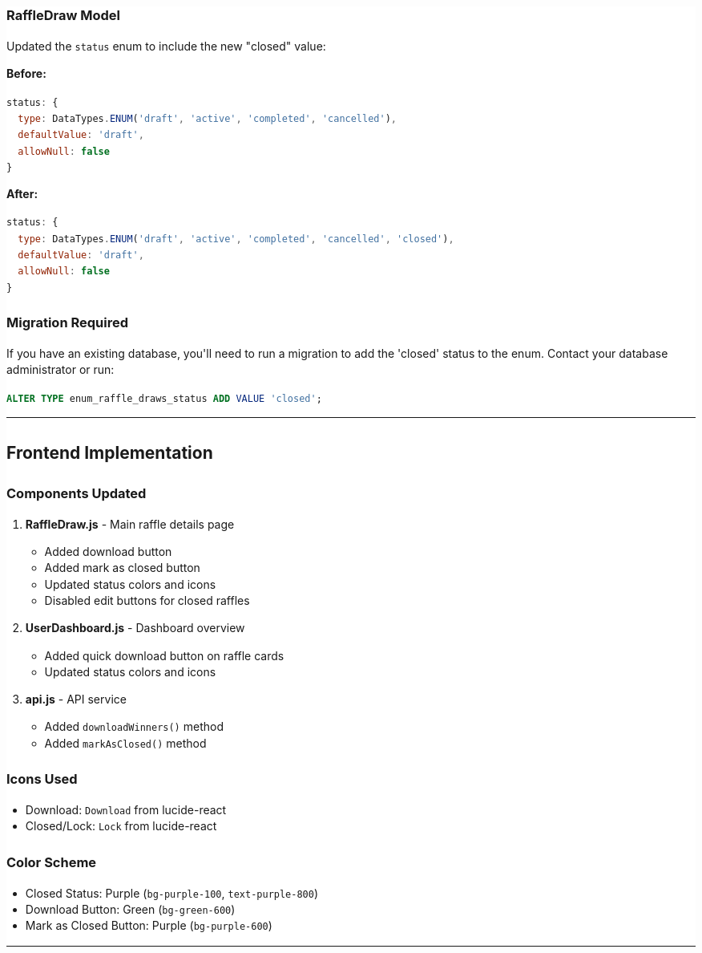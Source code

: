 ### RaffleDraw Model
Updated the `status` enum to include the new "closed" value:

**Before:**
```javascript
status: {
  type: DataTypes.ENUM('draft', 'active', 'completed', 'cancelled'),
  defaultValue: 'draft',
  allowNull: false
}
```

**After:**
```javascript
status: {
  type: DataTypes.ENUM('draft', 'active', 'completed', 'cancelled', 'closed'),
  defaultValue: 'draft',
  allowNull: false
}
```

### Migration Required
If you have an existing database, you'll need to run a migration to add the 'closed' status to the enum. Contact your database administrator or run:

```sql
ALTER TYPE enum_raffle_draws_status ADD VALUE 'closed';
```

---

## Frontend Implementation

### Components Updated
1. **RaffleDraw.js** - Main raffle details page
   - Added download button
   - Added mark as closed button
   - Updated status colors and icons
   - Disabled edit buttons for closed raffles

2. **UserDashboard.js** - Dashboard overview
   - Added quick download button on raffle cards
   - Updated status colors and icons

3. **api.js** - API service
   - Added `downloadWinners()` method
   - Added `markAsClosed()` method

### Icons Used
- Download: `Download` from lucide-react
- Closed/Lock: `Lock` from lucide-react

### Color Scheme
- Closed Status: Purple (`bg-purple-100`, `text-purple-800`)
- Download Button: Green (`bg-green-600`)
- Mark as Closed Button: Purple (`bg-purple-600`)

---